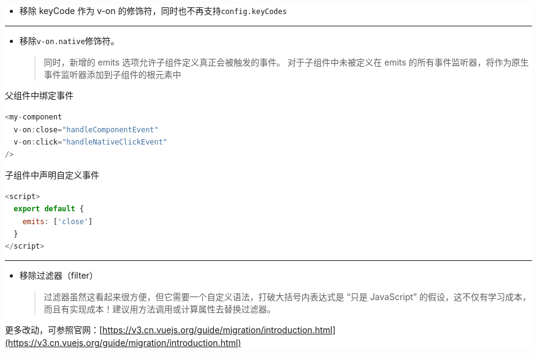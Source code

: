 
- 移除 keyCode 作为 v-on 的修饰符，同时也不再支持`config.keyCodes`

---

- 移除`v-on.native`修饰符。
  > 同时，新增的 emits 选项允许子组件定义真正会被触发的事件。
  > 对于子组件中未被定义在 emits 的所有事件监听器，将作为原生事件监听器添加到子组件的根元素中

父组件中绑定事件

```javascript
<my-component
  v-on:close="handleComponentEvent"
  v-on:click="handleNativeClickEvent"
/>
```

子组件中声明自定义事件

```javascript
<script>
  export default {
    emits: ['close']
  }
</script>
```

---

- 移除过滤器（filter）
  > 过滤器虽然这看起来很方便，但它需要一个自定义语法，打破大括号内表达式是 “只是 JavaScript” 的假设，这不仅有学习成本，而且有实现成本！建议用方法调用或计算属性去替换过滤器。

更多改动，可参照官网：[https://v3.cn.vuejs.org/guide/migration/introduction.html](https://v3.cn.vuejs.org/guide/migration/introduction.html)
